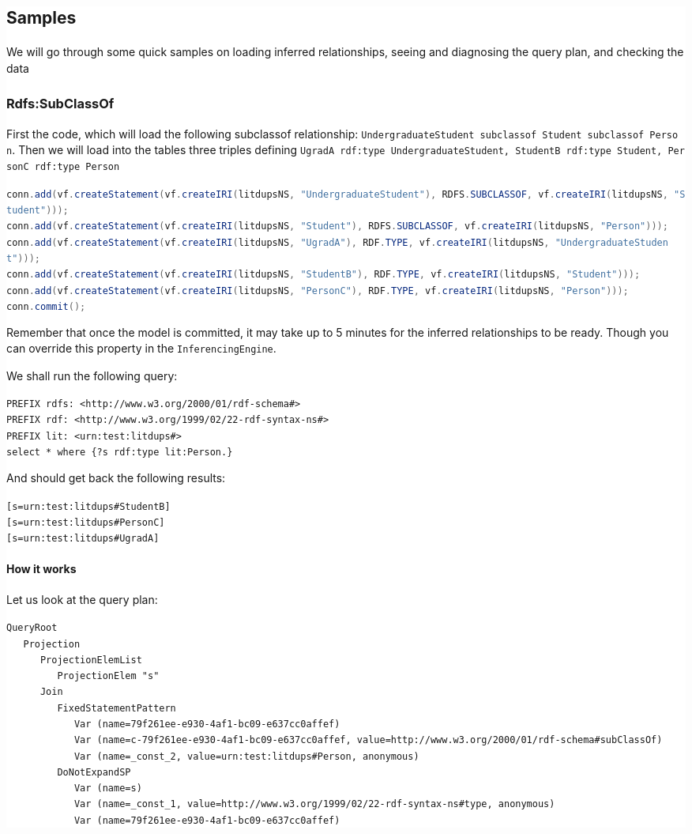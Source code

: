 ## Samples

We will go through some quick samples on loading inferred relationships, seeing and diagnosing the query plan, and checking the data

### Rdfs:SubClassOf

First the code, which will load the following subclassof relationship: `UndergraduateStudent subclassof Student subclassof Person`. Then we will load into the tables three triples defining `UgradA rdf:type UndergraduateStudent, StudentB rdf:type Student, PersonC rdf:type Person`

``` JAVA
conn.add(vf.createStatement(vf.createIRI(litdupsNS, "UndergraduateStudent"), RDFS.SUBCLASSOF, vf.createIRI(litdupsNS, "Student")));
conn.add(vf.createStatement(vf.createIRI(litdupsNS, "Student"), RDFS.SUBCLASSOF, vf.createIRI(litdupsNS, "Person")));
conn.add(vf.createStatement(vf.createIRI(litdupsNS, "UgradA"), RDF.TYPE, vf.createIRI(litdupsNS, "UndergraduateStudent")));
conn.add(vf.createStatement(vf.createIRI(litdupsNS, "StudentB"), RDF.TYPE, vf.createIRI(litdupsNS, "Student")));
conn.add(vf.createStatement(vf.createIRI(litdupsNS, "PersonC"), RDF.TYPE, vf.createIRI(litdupsNS, "Person")));
conn.commit();
```

Remember that once the model is committed, it may take up to 5 minutes for the inferred relationships to be ready. Though you can override this property in the `InferencingEngine`.

We shall run the following query:

```
PREFIX rdfs: <http://www.w3.org/2000/01/rdf-schema#>
PREFIX rdf: <http://www.w3.org/1999/02/22-rdf-syntax-ns#>
PREFIX lit: <urn:test:litdups#>
select * where {?s rdf:type lit:Person.}
```

And should get back the following results:

```
[s=urn:test:litdups#StudentB]
[s=urn:test:litdups#PersonC]
[s=urn:test:litdups#UgradA]
```

#### How it works

Let us look at the query plan:

```
QueryRoot
   Projection
      ProjectionElemList
         ProjectionElem "s"
      Join
         FixedStatementPattern
            Var (name=79f261ee-e930-4af1-bc09-e637cc0affef)
            Var (name=c-79f261ee-e930-4af1-bc09-e637cc0affef, value=http://www.w3.org/2000/01/rdf-schema#subClassOf)
            Var (name=_const_2, value=urn:test:litdups#Person, anonymous)
         DoNotExpandSP
            Var (name=s)
            Var (name=_const_1, value=http://www.w3.org/1999/02/22-rdf-syntax-ns#type, anonymous)
            Var (name=79f261ee-e930-4af1-bc09-e637cc0affef)
```
